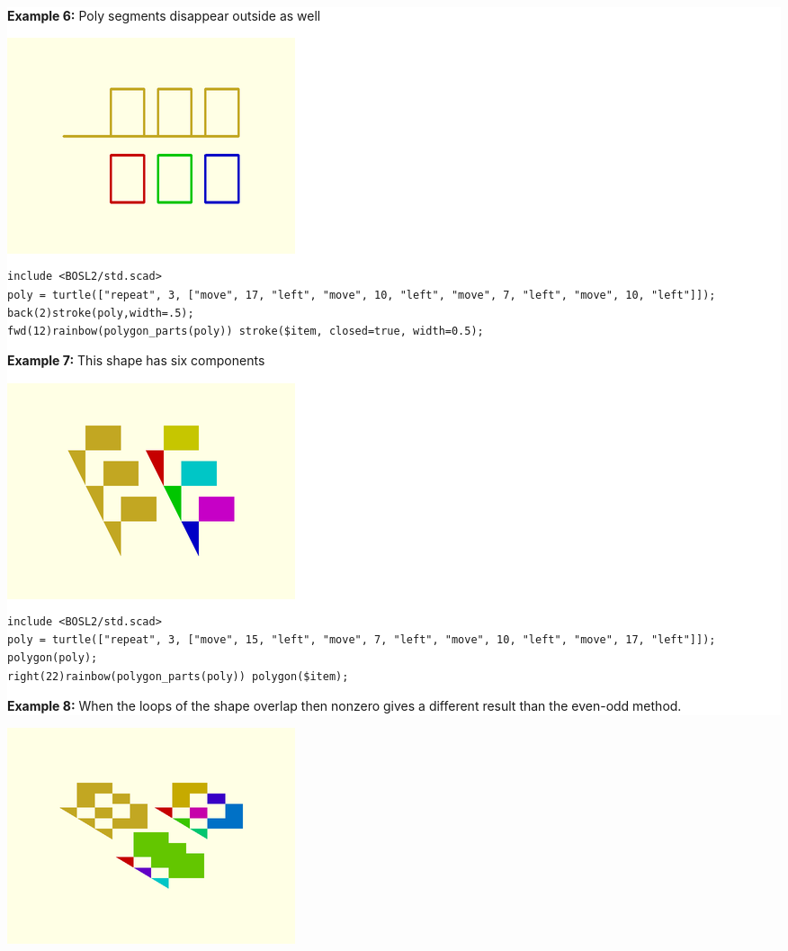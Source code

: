 **Example 6:** Poly segments disappear outside as well

<img align="left" alt="polygon\_parts() Example 6" src="images/paths/polygon_parts_6.png" width="320" height="240">

<br clear="all" />

    include <BOSL2/std.scad>
    poly = turtle(["repeat", 3, ["move", 17, "left", "move", 10, "left", "move", 7, "left", "move", 10, "left"]]);
    back(2)stroke(poly,width=.5);
    fwd(12)rainbow(polygon_parts(poly)) stroke($item, closed=true, width=0.5);

**Example 7:** This shape has six components

<img align="left" alt="polygon\_parts() Example 7" src="images/paths/polygon_parts_7.png" width="320" height="240">

<br clear="all" />

    include <BOSL2/std.scad>
    poly = turtle(["repeat", 3, ["move", 15, "left", "move", 7, "left", "move", 10, "left", "move", 17, "left"]]);
    polygon(poly);
    right(22)rainbow(polygon_parts(poly)) polygon($item);

**Example 8:** When the loops of the shape overlap then nonzero gives a different result than the even-odd method.

<img align="left" alt="polygon\_parts() Example 8" src="images/paths/polygon_parts_8.png" width="320" height="240">
